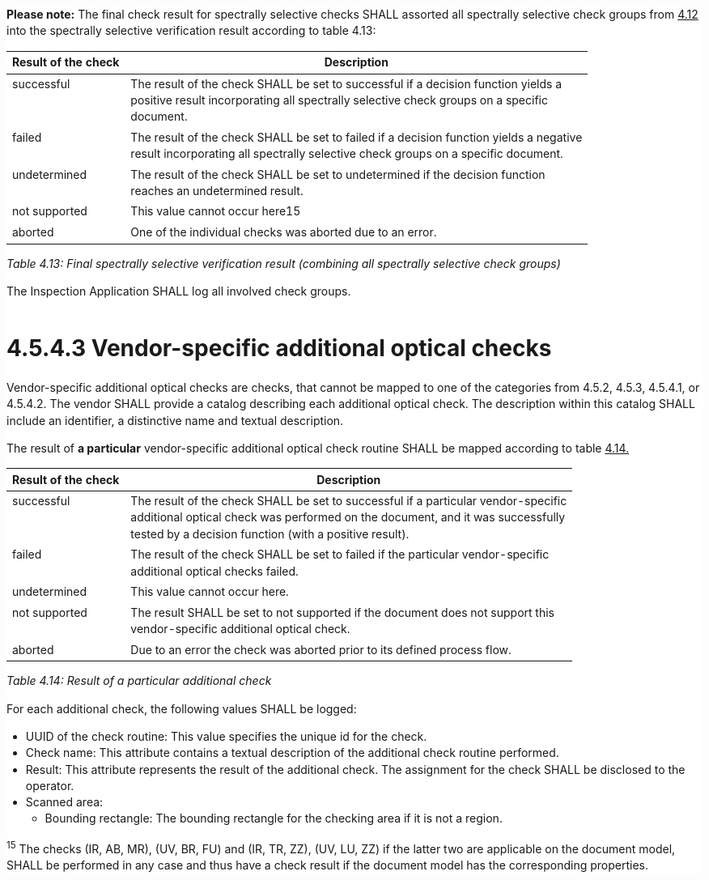 **Please note:** The final check result for spectrally selective checks SHALL assorted all spectrally selective check groups from [4.12](#page-26-0) into the spectrally selective verification result according to table 4.13:

| Result of the check | Description                                                                                                                                                                          |
|---------------------|--------------------------------------------------------------------------------------------------------------------------------------------------------------------------------------|
| successful          | The result of the check SHALL be set to successful if a decision function yields a<br>positive result incorporating all spectrally selective check groups on a specific<br>document. |
| failed              | The result of the check SHALL be set to failed if a decision function yields a negative<br>result incorporating all spectrally selective check groups on a specific document.        |
| undetermined        | The result of the check SHALL be set to undetermined if the decision function<br>reaches an undetermined result.                                                                     |
| not supported       | This value cannot occur here15                                                                                                                                                       |
| aborted             | One of the individual checks was aborted due to an error.                                                                                                                            |

*Table 4.13: Final spectrally selective verification result (combining all spectrally selective check groups)*

The Inspection Application SHALL log all involved check groups.

# 4.5.4.3 Vendor-specific additional optical checks

Vendor-specific additional optical checks are checks, that cannot be mapped to one of the categories from 4.5.2, 4.5.3, 4.5.4.1, or 4.5.4.2. The vendor SHALL provide a catalog describing each additional optical check. The description within this catalog SHALL include an identifier, a distinctive name and textual description.

The result of **a particular** vendor-specific additional optical check routine SHALL be mapped according to table [4.14.](#page-27-0)

| Result of the check | Description                                                                                                                                                                                                                      |
|---------------------|----------------------------------------------------------------------------------------------------------------------------------------------------------------------------------------------------------------------------------|
| successful          | The result of the check SHALL be set to successful if a particular vendor-specific<br>additional optical check was performed on the document, and it was successfully<br>tested by a decision function (with a positive result). |
| failed              | The result of the check SHALL be set to failed if the particular vendor-specific<br>additional optical checks failed.                                                                                                            |
| undetermined        | This value cannot occur here.                                                                                                                                                                                                    |
| not supported       | The result SHALL be set to not supported if the document does not support this<br>vendor-specific additional optical check.                                                                                                      |
| aborted             | Due to an error the check was aborted prior to its defined process flow.                                                                                                                                                         |

<span id="page-27-0"></span>*Table 4.14: Result of a particular additional check*

For each additional check, the following values SHALL be logged:

- UUID of the check routine: This value specifies the unique id for the check.
- Check name: This attribute contains a textual description of the additional check routine performed.
- Result: This attribute represents the result of the additional check. The assignment for the check SHALL be disclosed to the operator.
- Scanned area:
	- Bounding rectangle: The bounding rectangle for the checking area if it is not a region.

<span id="page-27-1"></span><sup>15</sup> The checks (IR, AB, MR), (UV, BR, FU) and (IR, TR, ZZ), (UV, LU, ZZ) if the latter two are applicable on the document model, SHALL be performed in any case and thus have a check result if the document model has the corresponding properties.
